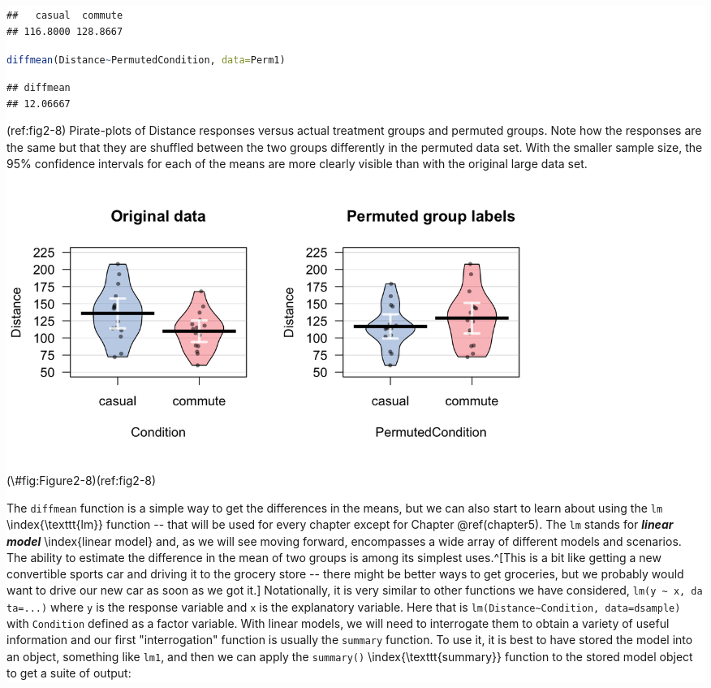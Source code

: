 ```
##   casual  commute 
## 116.8000 128.8667
```



```r
diffmean(Distance~PermutedCondition, data=Perm1)
```

```
## diffmean 
## 12.06667
```

(ref:fig2-8) Pirate-plots of Distance responses versus actual treatment groups and permuted groups. Note how the responses are the same but that they are shuffled between the two groups differently in the permuted data set. With the smaller sample size, the 95% confidence intervals for each of the means are more clearly visible than with the original large data set.

<div class="figure">
<img src="02-reintroductionToStatistics_files/figure-html/Figure2-8-1.png" alt="(ref:fig2-8)" width="672" />
<p class="caption">(\#fig:Figure2-8)(ref:fig2-8)</p>
</div>


The ``diffmean`` function is a simple way to get the differences in the means, but we can also start to learn about using the ``lm`` \index{\texttt{lm}} function -- that will be used for every chapter except for Chapter \@ref(chapter5). The ``lm`` stands for ***linear model*** \index{linear model} and, as we will see moving forward, encompasses a wide array of different models and scenarios. The ability to estimate the difference in the mean of two groups is among its simplest uses.^[This is a bit like getting a new convertible sports car and driving it to the grocery store -- there might be better ways to get groceries, but we probably would want to drive our new car as soon as we got it.] Notationally, it is very similar to other functions we have considered, `lm(y ~ x, data=...)` where `y` is the response variable and `x` is the explanatory variable. Here that is  ``lm(Distance~Condition, data=dsample)`` with ``Condition`` defined as a factor variable. With linear models, we will need to interrogate them to obtain a variety of useful information and our first "interrogation" function is usually the ``summary`` function. To use it, it is best to have stored the model into an object, something like ``lm1``, and then we can apply the ``summary()`` \index{\texttt{summary}} function to the stored model object to get a suite of output:
